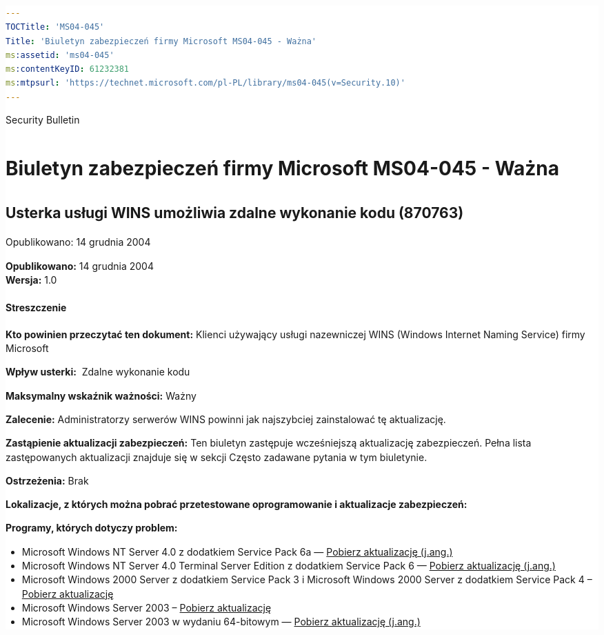 ```yaml
---
TOCTitle: 'MS04-045'
Title: 'Biuletyn zabezpieczeń firmy Microsoft MS04-045 - Ważna'
ms:assetid: 'ms04-045'
ms:contentKeyID: 61232381
ms:mtpsurl: 'https://technet.microsoft.com/pl-PL/library/ms04-045(v=Security.10)'
---
```


Security Bulletin

Biuletyn zabezpieczeń firmy Microsoft MS04-045 - Ważna
======================================================

Usterka usługi WINS umożliwia zdalne wykonanie kodu (870763)
------------------------------------------------------------

Opublikowano: 14 grudnia 2004

**Opublikowano:** 14 grudnia 2004  
**Wersja:** 1.0  

#### Streszczenie

**Kto powinien przeczytać ten dokument:** Klienci używający usługi nazewniczej WINS (Windows Internet Naming Service) firmy Microsoft

**Wpływ usterki:**  Zdalne wykonanie kodu

**Maksymalny wskaźnik ważności:** Ważny

**Zalecenie:** Administratorzy serwerów WINS powinni jak najszybciej zainstalować tę aktualizację.

**Zastąpienie aktualizacji zabezpieczeń:** Ten biuletyn zastępuje wcześniejszą aktualizację zabezpieczeń. Pełna lista zastępowanych aktualizacji znajduje się w sekcji Często zadawane pytania w tym biuletynie.

**Ostrzeżenia:** Brak

**Lokalizacje, z których można pobrać przetestowane oprogramowanie i aktualizacje zabezpieczeń:**

**Programy, których dotyczy problem:**

-   Microsoft Windows NT Server 4.0 z dodatkiem Service Pack 6a — [Pobierz aktualizację (j.ang.)](http://www.microsoft.com/downloads/details.aspx?familyid=38e9db8c-5c43-4e9a-9dc9-97c2686a45f1)
-   Microsoft Windows NT Server 4.0 Terminal Server Edition z dodatkiem Service Pack 6 — [Pobierz aktualizację (j.ang.)](http://www.microsoft.com/downloads/details.aspx?familyid=d7ab3f6f-26fe-4ae8-a07a-481d772d03a6)
-   Microsoft Windows 2000 Server z dodatkiem Service Pack 3 i Microsoft Windows 2000 Server z dodatkiem Service Pack 4 – [Pobierz aktualizację](http://www.microsoft.com/downloads/details.aspx?familyid=40146b52-5546-489e-857e-01fe1ef709b2&displaylang=pl)
-   Microsoft Windows Server 2003 – [Pobierz aktualizację](http://www.microsoft.com/downloads/details.aspx?familyid=10836f38-a38b-47d5-b87b-18d8e26eefaa&displaylang=pl)
-   Microsoft Windows Server 2003 w wydaniu 64-bitowym — [Pobierz aktualizację (j.ang.)](http://www.microsoft.com/downloads/details.aspx?familyid=06cf9e85-c66d-4a7d-b2eb-99de9423b60f)
